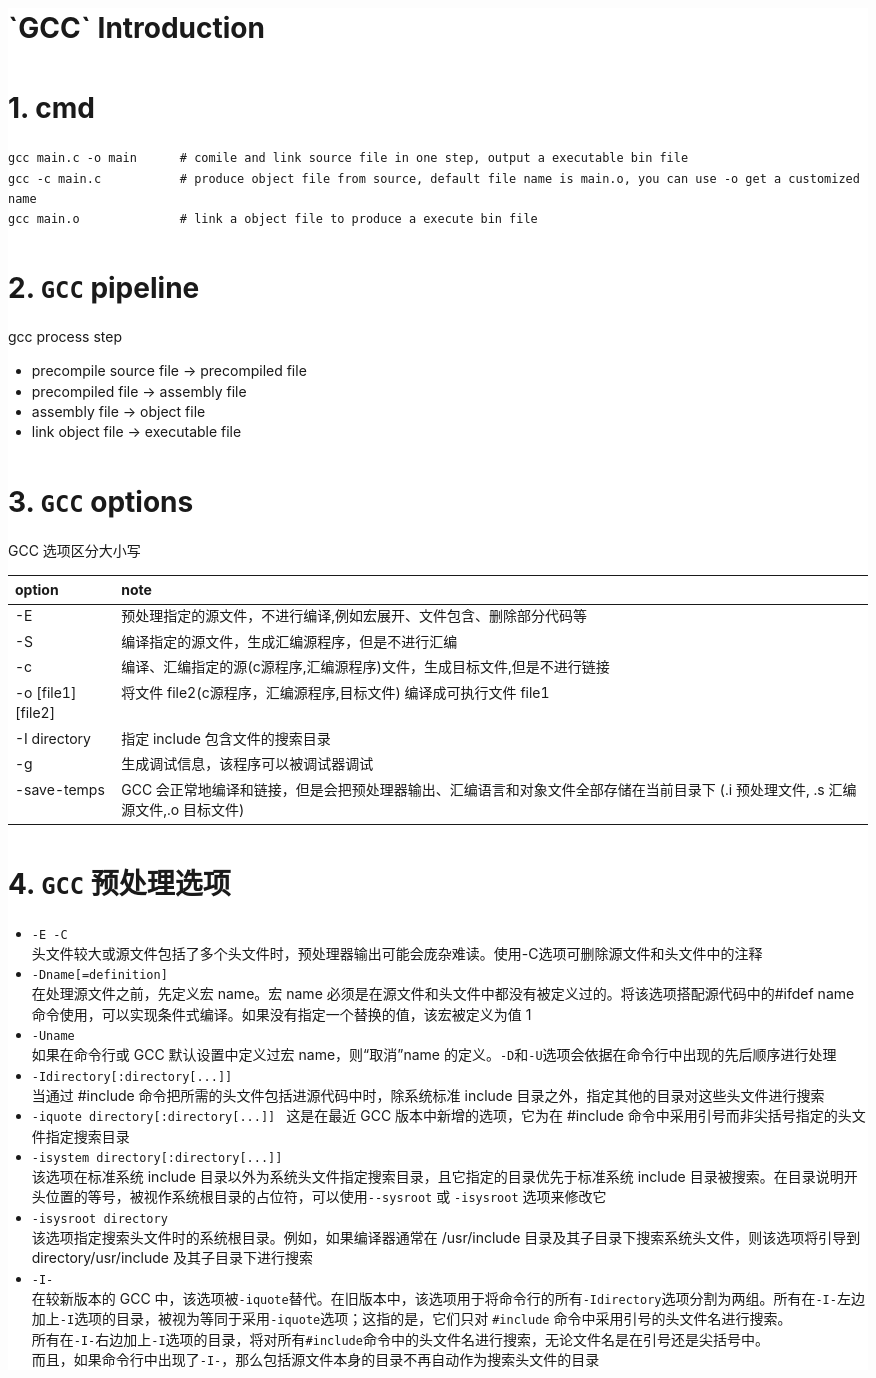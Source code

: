 <h1>`GCC` Introduction</h1>

# 1. cmd
```
gcc main.c -o main      # comile and link source file in one step, output a executable bin file
gcc -c main.c           # produce object file from source, default file name is main.o, you can use -o get a customized name
gcc main.o              # link a object file to produce a execute bin file
```
# 2. `GCC` pipeline
gcc process step
- precompile source file -> precompiled file
- precompiled file -> assembly file
- assembly file -> object file
- link object file -> executable file

# 3. `GCC` options

GCC 选项区分大小写

| option | note |
| :-- | :-- |
| -E | 预处理指定的源文件，不进行编译,例如宏展开、文件包含、删除部分代码等 |
| -S | 编译指定的源文件，生成汇编源程序，但是不进行汇编 |
| -c |  编译、汇编指定的源(c源程序,汇编源程序)文件，生成目标文件,但是不进行链接 |
| -o [file1] [file2] | 将文件 file2(c源程序，汇编源程序,目标文件) 编译成可执行文件 file1 |
| -I directory | 指定 include 包含文件的搜索目录 |
| -g | 生成调试信息，该程序可以被调试器调试 |
| -save-temps | GCC 会正常地编译和链接，但是会把预处理器输出、汇编语言和对象文件全部存储在当前目录下 (.i 预处理文件, .s 汇编源文件,.o 目标文件)|

# 4. `GCC` 预处理选项

- `-E -C`   
  头文件较大或源文件包括了多个头文件时，预处理器输出可能会庞杂难读。使用-C选项可删除源文件和头文件中的注释   
- `-Dname[=definition]`  
在处理源文件之前，先定义宏 name。宏 name 必须是在源文件和头文件中都没有被定义过的。将该选项搭配源代码中的#ifdef name命令使用，可以实现条件式编译。如果没有指定一个替换的值，该宏被定义为值 1
- `-Uname`  
如果在命令行或 GCC 默认设置中定义过宏 name，则“取消”name 的定义。`-D`和`-U`选项会依据在命令行中出现的先后顺序进行处理  
- `-Idirectory[:directory[...]]`  
当通过 #include 命令把所需的头文件包括进源代码中时，除系统标准 include 目录之外，指定其他的目录对这些头文件进行搜索
- `-iquote directory[:directory[...]] `
这是在最近 GCC 版本中新增的选项，它为在 #include 命令中采用引号而非尖括号指定的头文件指定搜索目录  
- `-isystem directory[:directory[...]]`  
该选项在标准系统 include 目录以外为系统头文件指定搜索目录，且它指定的目录优先于标准系统 include 目录被搜索。在目录说明开头位置的等号，被视作系统根目录的占位符，可以使用`--sysroot` 或 `-isysroot` 选项来修改它
- `-isysroot directory`  
该选项指定搜索头文件时的系统根目录。例如，如果编译器通常在 /usr/include 目录及其子目录下搜索系统头文件，则该选项将引导到 directory/usr/include 及其子目录下进行搜索
- `-I-`  
在较新版本的 GCC 中，该选项被`-iquote`替代。在旧版本中，该选项用于将命令行的所有`-Idirectory`选项分割为两组。所有在`-I-`左边加上`-I`选项的目录，被视为等同于采用`-iquote`选项；这指的是，它们只对 `#include` 命令中采用引号的头文件名进行搜索。    
所有在`-I-`右边加上`-I`选项的目录，将对所有`#include`命令中的头文件名进行搜索，无论文件名是在引号还是尖括号中。  
而且，如果命令行中出现了`-I-`，那么包括源文件本身的目录不再自动作为搜索头文件的目录
